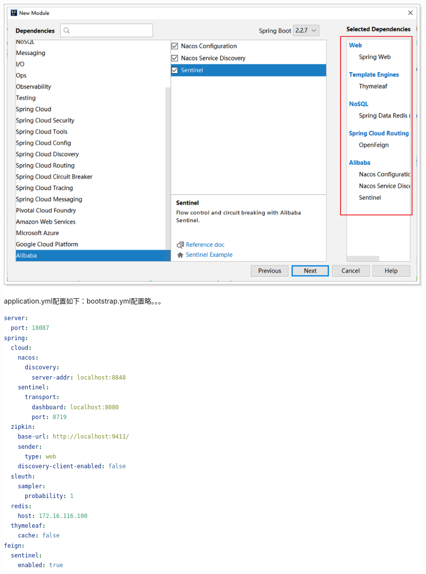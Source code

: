 ![1589185117143](image/1589185117143.png)

application.yml配置如下：bootstrap.yml配置略。。。

```yaml
server:
  port: 18087
spring:
  cloud:
    nacos:
      discovery:
        server-addr: localhost:8848
    sentinel:
      transport:
        dashboard: localhost:8080
        port: 8719
  zipkin:
    base-url: http://localhost:9411/
    sender:
      type: web
    discovery-client-enabled: false
  sleuth:
    sampler:
      probability: 1
  redis:
    host: 172.16.116.100
  thymeleaf:
    cache: false
feign:
  sentinel:
    enabled: true
```
